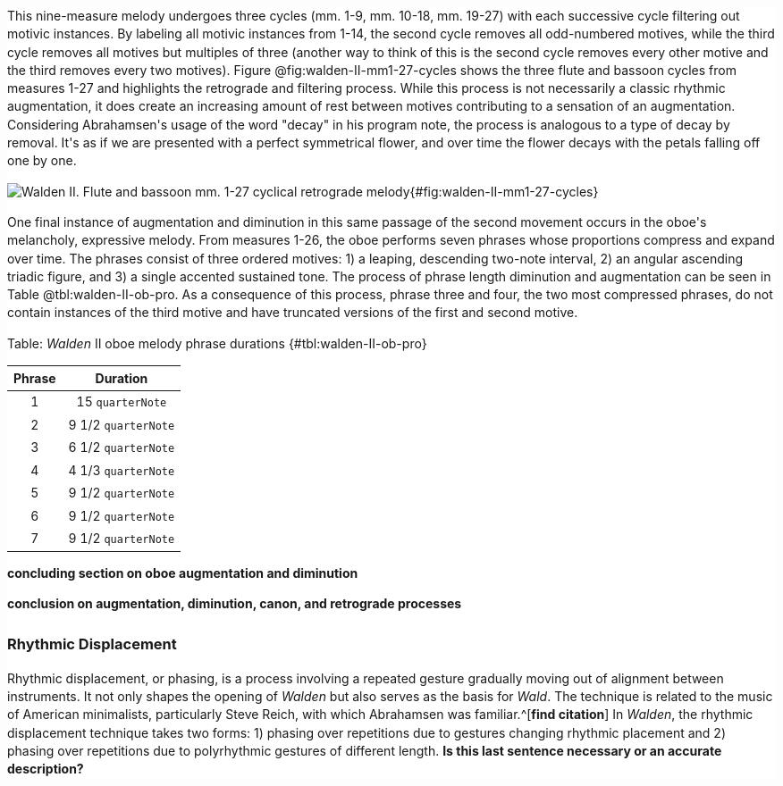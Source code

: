 This nine-measure melody undergoes three cycles (mm. 1-9, mm. 10-18, mm. 19-27) with each successive cycle filtering out motivic instances. By labeling all motivic instances from 1-14, the second cycle removes all odd-numbered motives, while the third cycle removes all motives but multiples of three (another way to think of this is the second cycle removes every other motive and the third removes every two motives). Figure @fig:walden-II-mm1-27-cycles shows the three flute and bassoon cycles from measures 1-27 and highlights the retrograde and filtering process. While this process is not necessarily a classic rhythmic augmentation, it does create an increasing amount of rest between motives contributing to a sensation of an augmentation. Considering Abrahamsen's usage of the word "decay" in his program note, the process is analogous to a type of decay by removal. It's as if we are presented with a perfect symmetrical flower, and over time the flower decays with the petals falling off one by one.

![*Walden* II. Flute and bassoon mm. 1-27 cyclical retrograde melody](../figures/temporary.png){#fig:walden-II-mm1-27-cycles}

One final instance of augmentation and diminution in this same passage of the second movement occurs in the oboe's melancholy, expressive melody. From measures 1-26, the oboe performs seven phrases whose proportions compress and expand over time. The phrases consist of three ordered motives: 1) a leaping, descending two-note interval, 2) an angular ascending triadic figure, and 3) a single accented sustained tone. The process of phrase length diminution and augmentation can be seen in Table @tbl:walden-II-ob-pro. As a consequence of this process, phrase three and four, the two most compressed phrases, do not contain instances of the third motive and have truncated versions of the first and second motive.

Table: *Walden* II oboe melody phrase durations {#tbl:walden-II-ob-pro}

| Phrase   | Duration               |
| :------: | :--------------------: |
| 1        | 15 `quarterNote`       |
| 2        | 9 1/2 `quarterNote`    |
| 3        | 6 1/2 `quarterNote`    |
| 4        | 4 1/3 `quarterNote`    |
| 5        | 9 1/2 `quarterNote`    |
| 6        | 9 1/2 `quarterNote`    |
| 7        | 9 1/2 `quarterNote`    |

**concluding section on oboe augmentation and diminution**

**conclusion on augmentation, diminution, canon, and retrograde processes**

### Rhythmic Displacement

Rhythmic displacement, or phasing, is a process involving a repeated gesture gradually moving out of alignment between instruments. It not only shapes the opening of *Walden* but also serves as the basis for *Wald*. The technique is related to the music of American minimalists, particularly Steve Reich, with which Abrahamsen was familiar.^[**find citation**] In *Walden*, the rhythmic displacement technique takes two forms: 1) phasing over repetitions due to gestures changing rhythmic placement and 2) phasing over repetitions due to polyrhythmic gestures of different length. **Is this last sentence necessary or an accurate description?**

